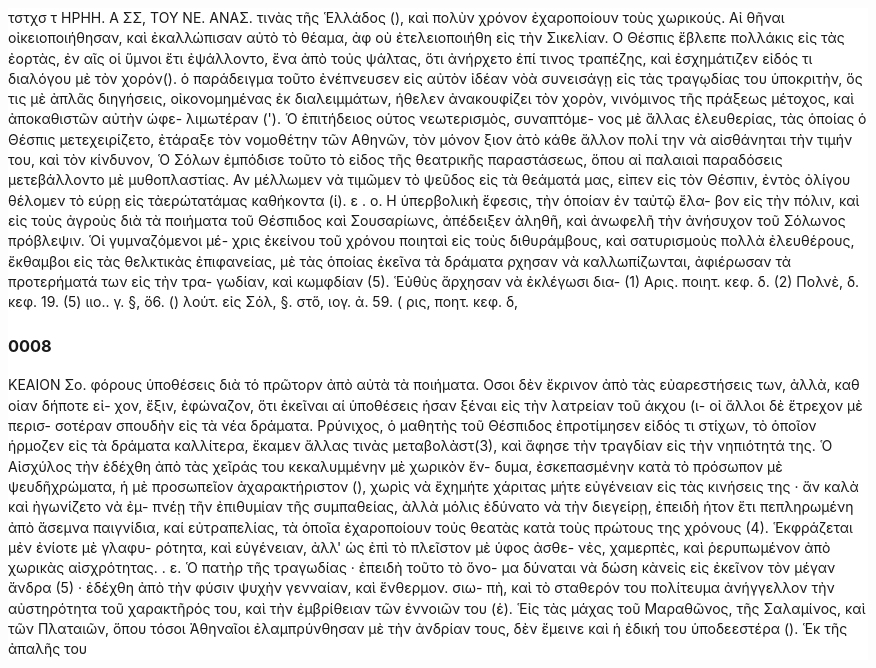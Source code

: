 τστχσ τ
ΗΡΗΗ. Α ΣΣ, ΤΟΥ ΝΕ. ΑΝΑΣ.
τινὰς τῆς Ἑλλάδος (), καὶ πολὺν χρόνον ἐχαροποίουν τοὺς
χωρικούς. Αἰ θῆναι οἰκειοποιήθησαν, καὶ ἐκαλλώπισαν
αὐτὸ τὸ θέαμα, ἀφ οὺ ἐτελειοποιήθη εἰς τὴν Σικελίαν. Ο
Θέσπις ἔβλεπε πολλάκις εἰς τὰς ἐορτὰς, ἐν αῖς οἱ ὕμνοι ἔτι
ἐψάλλοντο, ἔνα ἀπὸ τοὐς ψάλτας, ὅτι ἀνήρχετο ἐπί τινος
τραπέζης, καὶ ἐσχημάτιζεν εἰδός τι διαλόγου μὲ τὸν χορόν().
ὁ παράδειγμα τοῦτο ἐνέπνευσεν εἰς αὐτὸν ἰδέαν νὸὰ συνεισάγῃ
εἰς τὰς τραγῳδίας του ὑποκριτὴν, ὅς τις μὲ ἀπλᾶς διηγήσεις,
οἰκονομημένας ἐκ διαλειμμάτων, ἡθελεν ἀνακουφίζει τὸν χορὸν,
νινόμινος τῆς πράξεως μέτοχος, καὶ ἀποκαθιστῶν αὐτὴν ώφε-
λιμωτέραν ('). Ὁ ἐπιτήδειος οὑτος νεωτερισμὸς, συναπτόμε-
νος μὲ ἄλλας ἐλευθερίας, τὰς ὁποίας ὁ Θέσπις μετεχειρίζετο,
ἐτάραξε τὸν νομοθέτην τῶν Αθηνῶν, τὸν μόνον ξιον ἀτὸ
κάθε ἄλλον πολί την νὰ αἰσθάνηται τὴν τιμήν του, καὶ τὸν
κίνδυνον, Ὁ Σόλων ἐμπόδισε τοῦτο τὸ εἰδος τῆς θεατρικῆς
παραστάσεως, ὅπου αἰ παλαιαὶ παραδόσεις μετεβάλλοντο μὲ
μυθοπλαστίας. Αν μέλλωμεν νὰ τιμῶμεν τὸ ψεῦδος εἰς τὰ
θεάματά μας, εἰπεν εἰς τὸν Θέσπιν, ἐντὸς ὀλίγου θέλομεν τὸ
εύρῃ εἰς τὰερώτατάμας καθήκοντα (ί).
ε
. ο. Η ὑπερβολικὴ ἔφεσις, τὴν ὁποίαν ἐν ταὐτῷ ἔλα-
βον εἰς τὴν πόλιν, καὶ εἰς τοὺς ἀγροὺς διὰ τὰ ποιήματα τοῦ
Θέσπιδος καὶ Σουσαρίωνς, ἀπέδειξεν ἀληθῆ, καὶ ἀνωφελῆ
τὴν ἀνήσυχον τοῦ Σόλωνος πρόβλεψιν. Ὁἱ γυμναζόμενοι μέ-
χρις ἐκείνου τοῦ χρόνου ποιηταὶ εἰς τοὺς διθυράμβους, καὶ
σατυρισμοὺς πολλὰ ἐλευθέρους, ἔκθαμβοι εἰς τὰς θελκτικὰς
ἐπιφανείας, μὲ τὰς ὁποίας ἐκεῖνα τὰ δράματα ρχησαν νὰ
καλλωπίζωνται, ἀφιέρωσαν τὰ προτερήματά των εἰς τὴν τρα-
γωδίαν, καὶ κωμφδίαν (5). Ἑὐθὺς ἄρχησαν νὰ ἐκλέγωσι δια-
(1) Αρις. ποιητ. κεφ. δ. (2) Πολνὲ, δ. κεφ. 19. (5) ιιο.. γ.
§, ὅ6. () λούτ. εἰς Σόλ, §. στὅ, ιογ. ἀ. 59. ( ρις, ποητ. κεφ. δ,


### 0008

ΚΕΑΙΟΝ Σο.
φόρους ὑποθέσεις διὰ τὁ πρῶτορν ἀπὸ αὐτὰ τὰ ποιήματα. Οσοι δὲν
ἔκρινον ἀπὸ τὰς εὐαρεστήσεις των, ἀλλὰ, καθ οἱαν δήποτε εἰ-
χον, ἔξιν, ἐφώναζον, ὅτι ἐκεῖναι αί ὑποθέσεις ἡσαν ξέναι εἰς
τὴν λατρείαν τοῦ άκχου (ι- οἰ ἄλλοι δὲ ἔτρεχον μὲ περισ-
σοτέραν σπουδὴν εἰς τὰ νέα δράματα. Ρρύνιχος, ὁ μαθητὴς
τοῦ Θέσπιδος ἐπροτίμησεν εἰδός τι στίχων, τὸ ὁποῖον ἡρμοζεν
εἰς τὰ δράματα καλλίτερα, ἔκαμεν ἄλλας τινὰς μεταβολὰστ(3),
καὶ ἄφησε τὴν τραγδίαν εἰς τὴν νηπιότητά της. Ὁ Αἰσχύλος
τὴν ἐδέχθη ἀπὸ τὰς χεῖράς του κεκαλυμμένην μὲ χωρικὸν ἔν-
δυμα, ἐσκεπασμένην κατὰ τὸ πρόσωπον μὲ ψευδῆχρώματα, ἡ μὲ
προσωπεῖον ἀχαρακτήριστον (), χωρὶς νὰ ἔχημήτε χάριτας μήτε
εὐγένειαν εἰς τὰς κινήσεις της · ἄν καλὰ καὶ ὴγωνίζετο νὰ ἐμ-
πνέῃ τῆν ἐπιθυμίαν τῆς συμπαθείας, ἀλλὰ μόλις ἐδύνατο νὰ τὴν
διεγείρῃ, ἐπειδὴ ἡτον ἔτι πεπληρωμένη ἀπὸ ἄσεμνα παιγνίδια,
καί εὐτραπελίας, τὰ ὁποῖα ἐχαροποίουν τοὐς θεατὰς κατὰ τοὺς
πρώτους της χρόνους (4). Ἑκφράζεται μἐν ἐνίοτε μὲ γλαφυ-
ρότητα, καὶ εὐγένειαν, ἀλλ' ὡς ἐπὶ τὸ πλεῖστον μὲ ὑφος ἀσθε-
νὲς, χαμερπὲς, καὶ ῥερυπωμένον ἀπὸ χωρικὰς αἰσχρότητας.
. ε. Ὁ πατὴρ τῆς τραγωδίας · ἐπειδὴ τοῦτο τὸ ὅνο-
μα δύναται νὰ δώση κὰνεἰς εἰς ἐκεῖνον τὸν μέγαν ἄνδρα (5) ·
ἐδέχθη ἀπὸ τὴν φύσιν ψυχὴν γενναίαν, καὶ ἔνθερμον. σιω-
πὴ, καὶ τὸ σταθερόν του πολίτευμα ἀνήγγελλον τὴν αὐστηρότητα
τοῦ χαρακτῆρός του, καὶ τὴν ἐμβρίθειαν τῶν ἐννοιῶν του (ἑ). Ἑἰς
τὰς μάχας τοῦ Mαραθῶνος, τῆς Σαλαμίνος, καὶ τῶν Πλαταιῶν,
ὅπου τόσοι Ἀθηναῖοι ἐλαμπρύνθησαν μὲ τὴν ἀνδρίαν τους, δὲν
ἔμεινε καὶ ἡ ἐδική του ὑποδεεστέρα (). Ἑκ τῆς ἀπαλῆς του